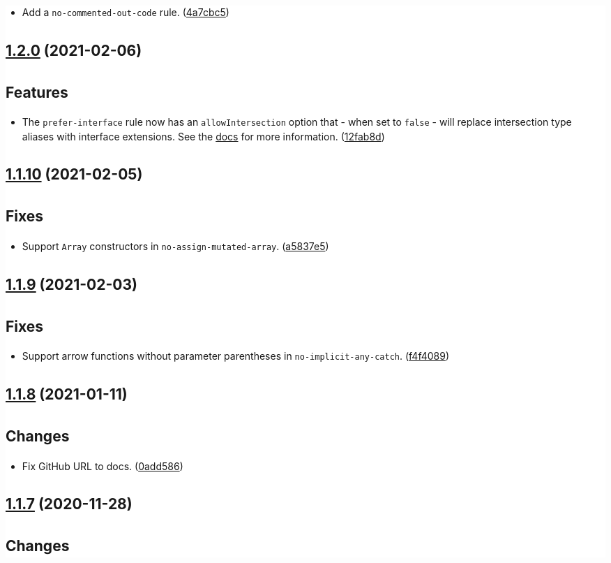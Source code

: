 -   Add a `no-commented-out-code` rule. ([4a7cbc5](https://github.com/icetee/eslint-plugin-etc/commit/4a7cbc5))

<a name="1.2.0"></a>

## [1.2.0](https://github.com/icetee/eslint-plugin-etc/compare/v1.1.10...v1.2.0) (2021-02-06)

## Features

-   The `prefer-interface` rule now has an `allowIntersection` option that - when set to `false` - will replace intersection type aliases with interface extensions. See the [docs](https://github.com/icetee/eslint-plugin-etc/blob/main/docs/rules/prefer-interface.md) for more information. ([12fab8d](https://github.com/icetee/eslint-plugin-etc/commit/12fab8d))

<a name="1.1.10"></a>

## [1.1.10](https://github.com/icetee/eslint-plugin-etc/compare/v1.1.9...v1.1.10) (2021-02-05)

## Fixes

-   Support `Array` constructors in `no-assign-mutated-array`. ([a5837e5](https://github.com/icetee/eslint-plugin-etc/commit/a5837e5))

<a name="1.1.9"></a>

## [1.1.9](https://github.com/icetee/eslint-plugin-etc/compare/v1.1.8...v1.1.9) (2021-02-03)

## Fixes

-   Support arrow functions without parameter parentheses in `no-implicit-any-catch`. ([f4f4089](https://github.com/icetee/eslint-plugin-etc/commit/f4f4089))

<a name="1.1.8"></a>

## [1.1.8](https://github.com/icetee/eslint-plugin-etc/compare/v1.1.7...v1.1.8) (2021-01-11)

## Changes

-   Fix GitHub URL to docs. ([0add586](https://github.com/icetee/eslint-plugin-etc/commit/0add586))

<a name="1.1.7"></a>

## [1.1.7](https://github.com/icetee/eslint-plugin-etc/compare/v1.1.6...v1.1.7) (2020-11-28)

## Changes
